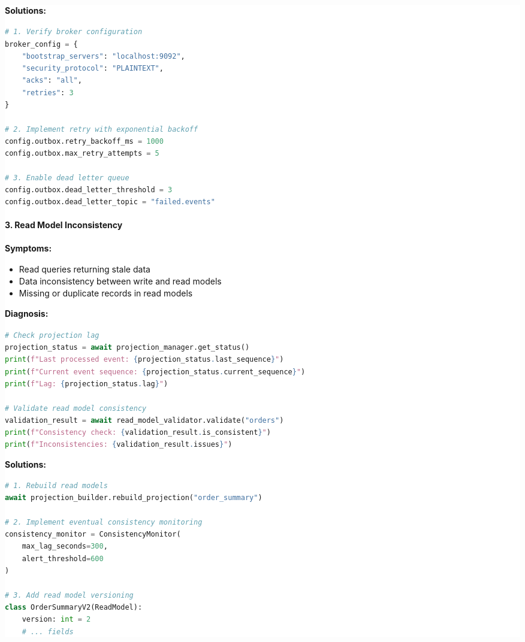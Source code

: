 **Solutions:**
```python
# 1. Verify broker configuration
broker_config = {
    "bootstrap_servers": "localhost:9092",
    "security_protocol": "PLAINTEXT",
    "acks": "all",
    "retries": 3
}

# 2. Implement retry with exponential backoff
config.outbox.retry_backoff_ms = 1000
config.outbox.max_retry_attempts = 5

# 3. Enable dead letter queue
config.outbox.dead_letter_threshold = 3
config.outbox.dead_letter_topic = "failed.events"
```

#### 3. Read Model Inconsistency

**Symptoms:**
- Read queries returning stale data
- Data inconsistency between write and read models
- Missing or duplicate records in read models

**Diagnosis:**
```python
# Check projection lag
projection_status = await projection_manager.get_status()
print(f"Last processed event: {projection_status.last_sequence}")
print(f"Current event sequence: {projection_status.current_sequence}")
print(f"Lag: {projection_status.lag}")

# Validate read model consistency
validation_result = await read_model_validator.validate("orders")
print(f"Consistency check: {validation_result.is_consistent}")
print(f"Inconsistencies: {validation_result.issues}")
```

**Solutions:**
```python
# 1. Rebuild read models
await projection_builder.rebuild_projection("order_summary")

# 2. Implement eventual consistency monitoring
consistency_monitor = ConsistencyMonitor(
    max_lag_seconds=300,
    alert_threshold=600
)

# 3. Add read model versioning
class OrderSummaryV2(ReadModel):
    version: int = 2
    # ... fields
```
